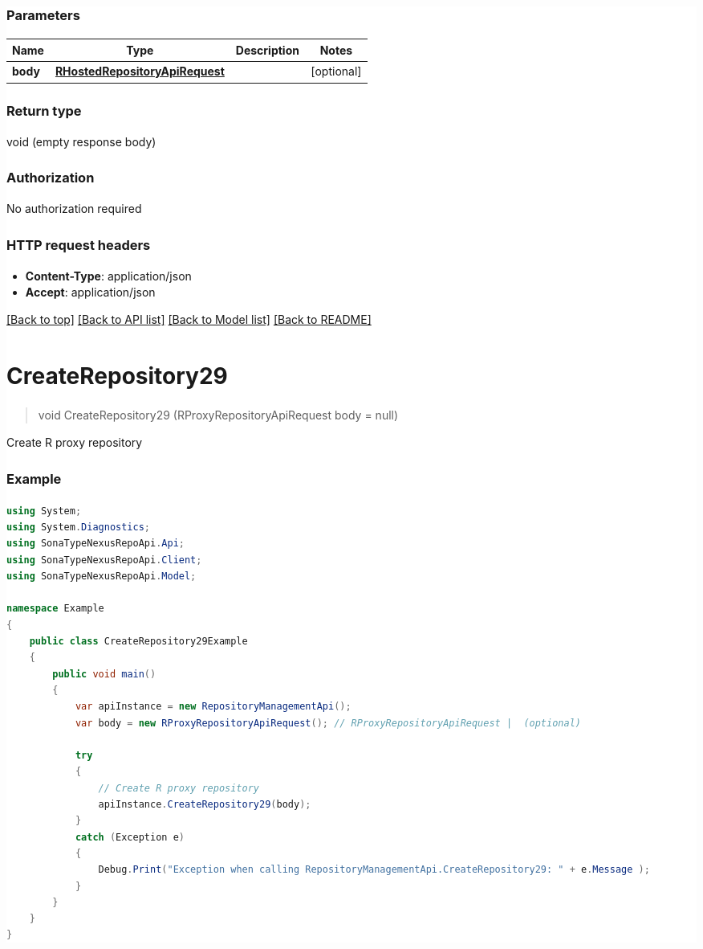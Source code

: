 ### Parameters

Name | Type | Description  | Notes
------------- | ------------- | ------------- | -------------
 **body** | [**RHostedRepositoryApiRequest**](RHostedRepositoryApiRequest.md)|  | [optional] 

### Return type

void (empty response body)

### Authorization

No authorization required

### HTTP request headers

 - **Content-Type**: application/json
 - **Accept**: application/json

[[Back to top]](#) [[Back to API list]](../README.md#documentation-for-api-endpoints) [[Back to Model list]](../README.md#documentation-for-models) [[Back to README]](../README.md)

<a name="createrepository29"></a>
# **CreateRepository29**
> void CreateRepository29 (RProxyRepositoryApiRequest body = null)

Create R proxy repository

### Example
```csharp
using System;
using System.Diagnostics;
using SonaTypeNexusRepoApi.Api;
using SonaTypeNexusRepoApi.Client;
using SonaTypeNexusRepoApi.Model;

namespace Example
{
    public class CreateRepository29Example
    {
        public void main()
        {
            var apiInstance = new RepositoryManagementApi();
            var body = new RProxyRepositoryApiRequest(); // RProxyRepositoryApiRequest |  (optional) 

            try
            {
                // Create R proxy repository
                apiInstance.CreateRepository29(body);
            }
            catch (Exception e)
            {
                Debug.Print("Exception when calling RepositoryManagementApi.CreateRepository29: " + e.Message );
            }
        }
    }
}
```
